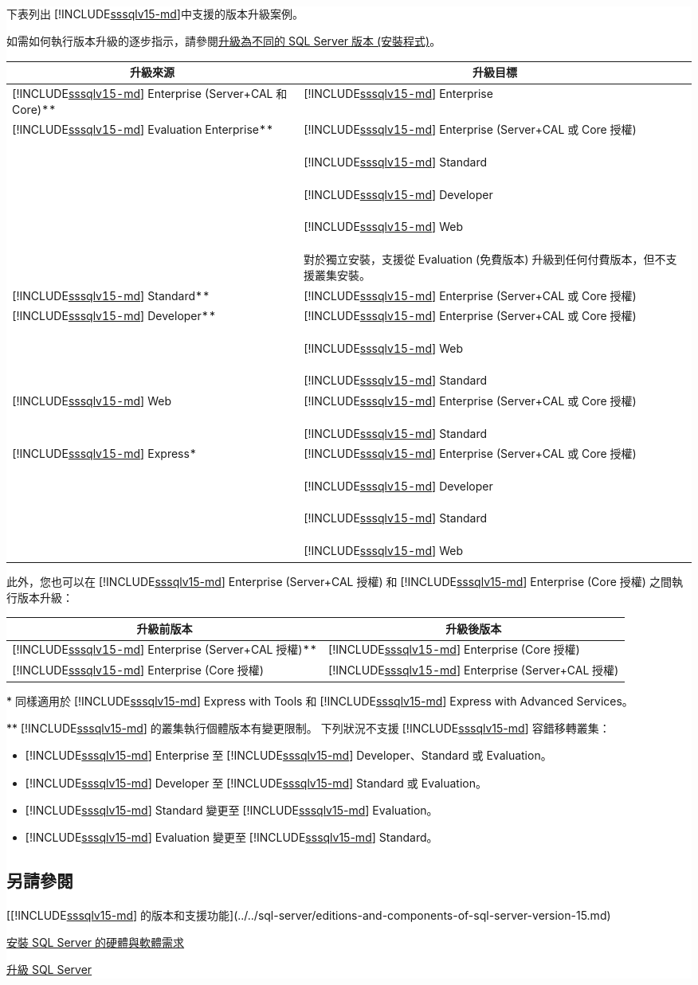 下表列出 [!INCLUDE[sssqlv15-md](../../includes/sssqlv15-md.md)]中支援的版本升級案例。  

如需如何執行版本升級的逐步指示，請參閱[升級為不同的 SQL Server 版本 &#40;安裝程式&#41;](../../database-engine/install-windows/upgrade-to-a-different-edition-of-sql-server-setup.md)。  
  
|升級來源|升級目標|  
|------------------|----------------|  
|[!INCLUDE[sssqlv15-md](../../includes/sssqlv15-md.md)] Enterprise (Server+CAL 和 Core)**|[!INCLUDE[sssqlv15-md](../../includes/sssqlv15-md.md)] Enterprise |  
|[!INCLUDE[sssqlv15-md](../../includes/sssqlv15-md.md)] Evaluation Enterprise**|[!INCLUDE[sssqlv15-md](../../includes/sssqlv15-md.md)] Enterprise (Server+CAL 或 Core 授權) <br/><br/> [!INCLUDE[sssqlv15-md](../../includes/sssqlv15-md.md)] Standard <br/> <br/> [!INCLUDE[sssqlv15-md](../../includes/sssqlv15-md.md)] Developer <br/> <br/> [!INCLUDE[sssqlv15-md](../../includes/sssqlv15-md.md)] Web <br/> <br/> 對於獨立安裝，支援從 Evaluation (免費版本) 升級到任何付費版本，但不支援叢集安裝。|  
|[!INCLUDE[sssqlv15-md](../../includes/sssqlv15-md.md)] Standard**|[!INCLUDE[sssqlv15-md](../../includes/sssqlv15-md.md)] Enterprise (Server+CAL 或 Core 授權)|  
|[!INCLUDE[sssqlv15-md](../../includes/sssqlv15-md.md)] Developer**|[!INCLUDE[sssqlv15-md](../../includes/sssqlv15-md.md)] Enterprise (Server+CAL 或 Core 授權) <br/><br/> [!INCLUDE[sssqlv15-md](../../includes/sssqlv15-md.md)] Web <br/> <br/> [!INCLUDE[sssqlv15-md](../../includes/sssqlv15-md.md)] Standard|  
|[!INCLUDE[sssqlv15-md](../../includes/sssqlv15-md.md)] Web|[!INCLUDE[sssqlv15-md](../../includes/sssqlv15-md.md)] Enterprise (Server+CAL 或 Core 授權) <br/><br/> [!INCLUDE[sssqlv15-md](../../includes/sssqlv15-md.md)] Standard|  
|[!INCLUDE[sssqlv15-md](../../includes/sssqlv15-md.md)] Express*|[!INCLUDE[sssqlv15-md](../../includes/sssqlv15-md.md)] Enterprise (Server+CAL 或 Core 授權) <br/><br/> [!INCLUDE[sssqlv15-md](../../includes/sssqlv15-md.md)] Developer <br/> <br/> [!INCLUDE[sssqlv15-md](../../includes/sssqlv15-md.md)] Standard <br/> <br/> [!INCLUDE[sssqlv15-md](../../includes/sssqlv15-md.md)] Web|  
  
 此外，您也可以在 [!INCLUDE[sssqlv15-md](../../includes/sssqlv15-md.md)] Enterprise (Server+CAL 授權) 和 [!INCLUDE[sssqlv15-md](../../includes/sssqlv15-md.md)] Enterprise (Core 授權) 之間執行版本升級：  
  
|升級前版本|升級後版本|  
|--------------------------|------------------------|  
|[!INCLUDE[sssqlv15-md](../../includes/sssqlv15-md.md)] Enterprise (Server+CAL 授權)**|[!INCLUDE[sssqlv15-md](../../includes/sssqlv15-md.md)] Enterprise (Core 授權)|  
|[!INCLUDE[sssqlv15-md](../../includes/sssqlv15-md.md)] Enterprise (Core 授權)|[!INCLUDE[sssqlv15-md](../../includes/sssqlv15-md.md)] Enterprise (Server+CAL 授權)|  
  
 \* 同樣適用於 [!INCLUDE[sssqlv15-md](../../includes/sssqlv15-md.md)] Express with Tools 和 [!INCLUDE[sssqlv15-md](../../includes/sssqlv15-md.md)] Express with Advanced Services。  
  
 ** [!INCLUDE[sssqlv15-md](../../includes/sssqlv15-md.md)] 的叢集執行個體版本有變更限制。 下列狀況不支援 [!INCLUDE[sssqlv15-md](../../includes/sssqlv15-md.md)] 容錯移轉叢集：  
  
- [!INCLUDE[sssqlv15-md](../../includes/sssqlv15-md.md)] Enterprise 至 [!INCLUDE[sssqlv15-md](../../includes/sssqlv15-md.md)] Developer、Standard 或 Evaluation。  
  
- [!INCLUDE[sssqlv15-md](../../includes/sssqlv15-md.md)] Developer 至 [!INCLUDE[sssqlv15-md](../../includes/sssqlv15-md.md)] Standard 或 Evaluation。  
  
- [!INCLUDE[sssqlv15-md](../../includes/sssqlv15-md.md)] Standard 變更至 [!INCLUDE[sssqlv15-md](../../includes/sssqlv15-md.md)] Evaluation。  
  
- [!INCLUDE[sssqlv15-md](../../includes/sssqlv15-md.md)] Evaluation 變更至 [!INCLUDE[sssqlv15-md](../../includes/sssqlv15-md.md)] Standard。  
  
## <a name="see-also"></a>另請參閱  

 [[!INCLUDE[sssqlv15-md](../../includes/sssqlv15-md.md)] 的版本和支援功能](../../sql-server/editions-and-components-of-sql-server-version-15.md)

 [安裝 SQL Server 的硬體與軟體需求](../../sql-server/install/hardware-and-software-requirements-for-installing-sql-server-ver15.md)

 [升級 SQL Server](../../database-engine/install-windows/upgrade-sql-server.md)  
